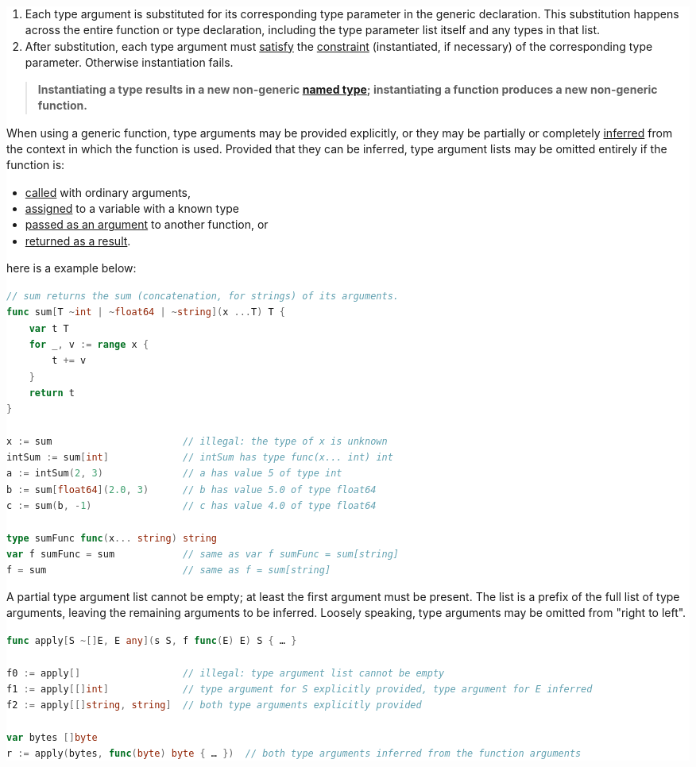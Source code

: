 1. Each type argument is substituted for its corresponding type parameter in the generic declaration. This substitution happens across the entire function or type declaration, including the type parameter list itself and any types in that list.
2. After substitution, each type argument must [satisfy](https://go.dev/ref/spec#Satisfying_a_type_constraint) the [constraint](https://go.dev/ref/spec#Type_parameter_declarations) (instantiated, if necessary) of the corresponding type parameter. Otherwise instantiation fails.

> **Instantiating a type results in a new non-generic [named type](https://go.dev/ref/spec#Types); instantiating a function produces a new non-generic function.**

When using a generic function, type arguments may be provided explicitly, or they may be partially or completely [inferred](https://go.dev/ref/spec#Type_inference) from the context in which the function is used. Provided that they can be inferred, type argument lists may be omitted entirely if the function is:

- [called](https://go.dev/ref/spec#Calls) with ordinary arguments,
- [assigned](https://go.dev/ref/spec#Assignment_statements) to a variable with a known type
- [passed as an argument](https://go.dev/ref/spec#Calls) to another function, or
- [returned as a result](https://go.dev/ref/spec#Return_statements).

here is a example below:

```go
// sum returns the sum (concatenation, for strings) of its arguments.
func sum[T ~int | ~float64 | ~string](x ...T) T {
	var t T
	for _, v := range x {
		t += v
	}
	return t
}

x := sum                       // illegal: the type of x is unknown
intSum := sum[int]             // intSum has type func(x... int) int
a := intSum(2, 3)              // a has value 5 of type int
b := sum[float64](2.0, 3)      // b has value 5.0 of type float64
c := sum(b, -1)                // c has value 4.0 of type float64

type sumFunc func(x... string) string
var f sumFunc = sum            // same as var f sumFunc = sum[string]
f = sum                        // same as f = sum[string]
```

A partial type argument list cannot be empty; at least the first argument must be present. The list is a prefix of the full list of type arguments, leaving the remaining arguments to be inferred. Loosely speaking, type arguments may be omitted from "right to left".

```go
func apply[S ~[]E, E any](s S, f func(E) E) S { … }

f0 := apply[]                  // illegal: type argument list cannot be empty
f1 := apply[[]int]             // type argument for S explicitly provided, type argument for E inferred
f2 := apply[[]string, string]  // both type arguments explicitly provided

var bytes []byte
r := apply(bytes, func(byte) byte { … })  // both type arguments inferred from the function arguments
```
